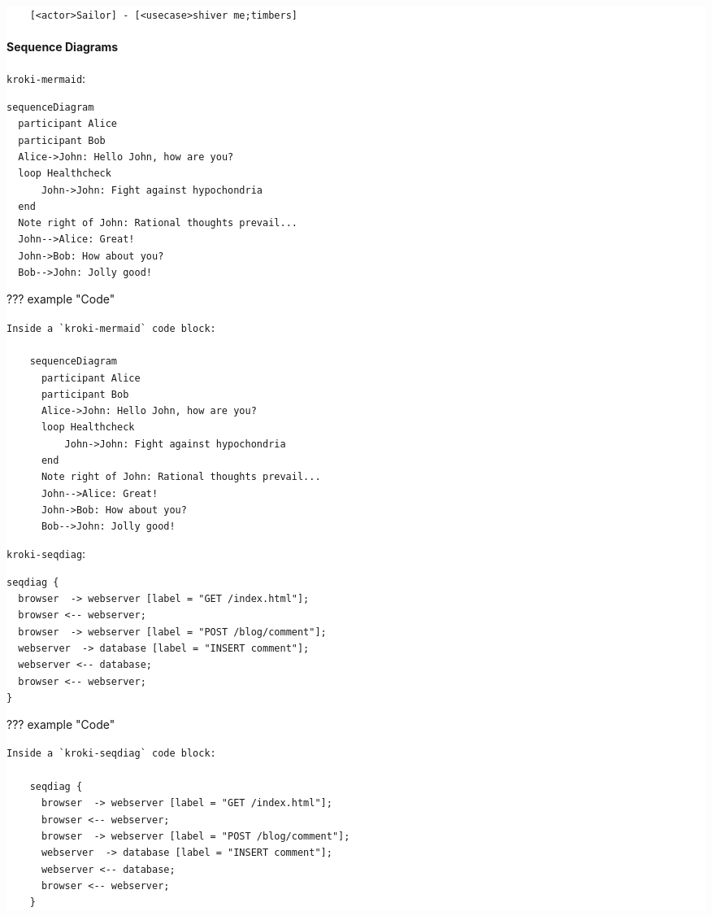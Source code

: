         [<actor>Sailor] - [<usecase>shiver me;timbers]


#### Sequence Diagrams

`kroki-mermaid`:

```kroki-mermaid
sequenceDiagram
  participant Alice
  participant Bob
  Alice->John: Hello John, how are you?
  loop Healthcheck
      John->John: Fight against hypochondria
  end
  Note right of John: Rational thoughts prevail...
  John-->Alice: Great!
  John->Bob: How about you?
  Bob-->John: Jolly good!
```

??? example "Code"

    Inside a `kroki-mermaid` code block:

        sequenceDiagram
          participant Alice
          participant Bob
          Alice->John: Hello John, how are you?
          loop Healthcheck
              John->John: Fight against hypochondria
          end
          Note right of John: Rational thoughts prevail...
          John-->Alice: Great!
          John->Bob: How about you?
          Bob-->John: Jolly good!

`kroki-seqdiag`:

```kroki-seqdiag
seqdiag {
  browser  -> webserver [label = "GET /index.html"];
  browser <-- webserver;
  browser  -> webserver [label = "POST /blog/comment"];
  webserver  -> database [label = "INSERT comment"];
  webserver <-- database;
  browser <-- webserver;
}
```

??? example "Code"

    Inside a `kroki-seqdiag` code block:

        seqdiag {
          browser  -> webserver [label = "GET /index.html"];
          browser <-- webserver;
          browser  -> webserver [label = "POST /blog/comment"];
          webserver  -> database [label = "INSERT comment"];
          webserver <-- database;
          browser <-- webserver;
        }


[^1]: Lorem ipsum dolor sit amet, consectetur adipiscing elit.
  [example]: https://example.com "I'm a tooltip!"